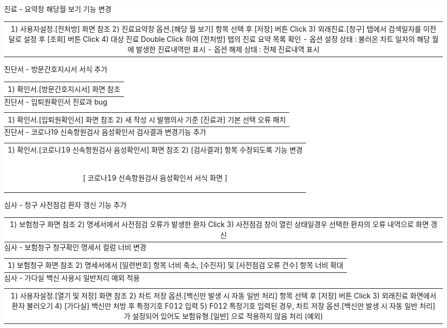 <span class="box chart">진료</span> - 요약창 해당월 보기 기능 변경
<table style="width:100%; margin-bottom: 0; margin-top: 10px;">
    <tr>
<th style=" border-spacing: 5px; font-weight: normal">1) 사용자설정.[전처방] 화면 참조
2) 진료요약창 옵션.[해당 월 보기] 항목 선택 후 [저장] 버튼 Click
3) 외래진료.[청구] 탭에서 검색일자를 이전 달로 설정 후 [조회] 버튼 Click
4) 대상 진료 Double Click 하여 [전처방] 탭의 진료 요약 목록 확인
    - 옵션 설정 상태 : 불러온 차트 일자의 해당 월에 발생한 진료내역만 표시
    - 옵션 해제 상태 : 전체 진료내역 표시
</th>
    </tr>
</table>

<span class="box diag">진단서</span> - 방문간호지시서 서식 추가
<table style="width:100%; margin-bottom: 0; margin-top: 10px;">
    <tr>
<th style=" border-spacing: 5px; font-weight: normal">1) 확인서.[방문간호지시서] 화면 참조
</th>
    </tr>
</table>
<span class="box diag">진단서</span> - 입퇴원확인서 진료과 bug
<table style="width:100%; margin-bottom: 0; margin-top: 10px;">
    <tr>
<th style=" border-spacing: 5px; font-weight: normal">1) 확인서.[입퇴원확인서] 화면 참조
2) 새 작성 시 발행의사 기준 [진료과] 기본 선택 오류 패치
</th>
    </tr>
</table>
<span class="box diag">진단서</span> - 코로나19 신속항원검사 음성확인서 검사결과 변경기능 추가
<table style="width:100%; margin-bottom: 0; margin-top: 10px;">
    <tr>
<th style=" border-spacing: 5px; font-weight: normal">1) 확인서.[코로나19 신속항원검사 음성확인서] 화면 참조
2) [검사결과] 항목 수정되도록 기능 변경

<a href="/images{{page.url}}/8.png" target="_blank"><img src="/images{{page.url}}/8.png" alt=""></a><br/>[ 코로나19 신속항원검사 음성확인서 서식 화면 ]
</th>
    </tr>
</table>

<span class="box inspect">심사</span> - 청구 사전점검 환자 갱신 기능 추가
<table style="width:100%; margin-bottom: 0; margin-top: 10px;">
    <tr>
<th style=" border-spacing: 5px; font-weight: normal">1) 보험청구 화면 참조
2) 명세서에서 사전점검 오류가 발생한 환자 Click
3) 사전점검 창이 열린 상태일경우 선택한 환자의 오류 내역으로 화면 갱신
</th>
    </tr>
</table>
<span class="box inspect">심사</span> - 보험청구 청구확인 명세서 컬럼 너비 변경
<table style="width:100%; margin-bottom: 0; margin-top: 10px;">
    <tr>
<th style=" border-spacing: 5px; font-weight: normal">1) 보험청구 화면 참조
2) 명세서에서 [일련번호] 항목 너비 축소, [수진자] 및 [사전점검 오류 건수] 항목 너비 확대
</th>
    </tr>
</table>
<span class="box inspect">심사</span> - 가다실 백신 사용시 일반처리 예외 적용
<table style="width:100%; margin-bottom: 0; margin-top: 10px;">
    <tr>
<th style=" border-spacing: 5px; font-weight: normal">1) 사용자설정.[열기 및 저장] 화면 참조
2) 차트 저장 옵션.[백신만 발생 시 자동 일반 처리] 항목 선택 후 [저장] 버튼 Click
3) 외래진료 화면에서 환자 불러오기
4) [가다실] 백신만 처방 후 특정기호 F012 입력
5) F012 특정기호 입력된 경우, 차트 저장 옵션.[백신만 발생 시 자동 일반 처리] 가 설정되어 있어도 보험유형.[일반] 으로 적용하지 않음 처리 (예외)
